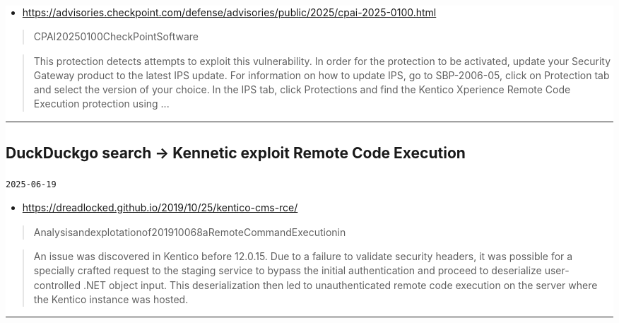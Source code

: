 * https://advisories.checkpoint.com/defense/advisories/public/2025/cpai-2025-0100.html

<blockquote>
 CPAI20250100CheckPointSoftware
</blockquote>
<blockquote>
This protection detects attempts to exploit this vulnerability. In order for the protection to be activated, update your Security Gateway product to the latest IPS update. For information on how to update IPS, go to SBP-2006-05, click on Protection tab and select the version of your choice. In the IPS tab, click Protections and find the Kentico Xperience Remote Code Execution protection using ...
</blockquote>

---

## DuckDuckgo search -> Kennetic exploit Remote Code Execution
`2025-06-19`

* https://dreadlocked.github.io/2019/10/25/kentico-cms-rce/

<blockquote>
 Analysisandexplotationof201910068aRemoteCommandExecutionin
</blockquote>
<blockquote>
An issue was discovered in Kentico before 12.0.15. Due to a failure to validate security headers, it was possible for a specially crafted request to the staging service to bypass the initial authentication and proceed to deserialize user-controlled .NET object input. This deserialization then led to unauthenticated remote code execution on the server where the Kentico instance was hosted.
</blockquote>

---

